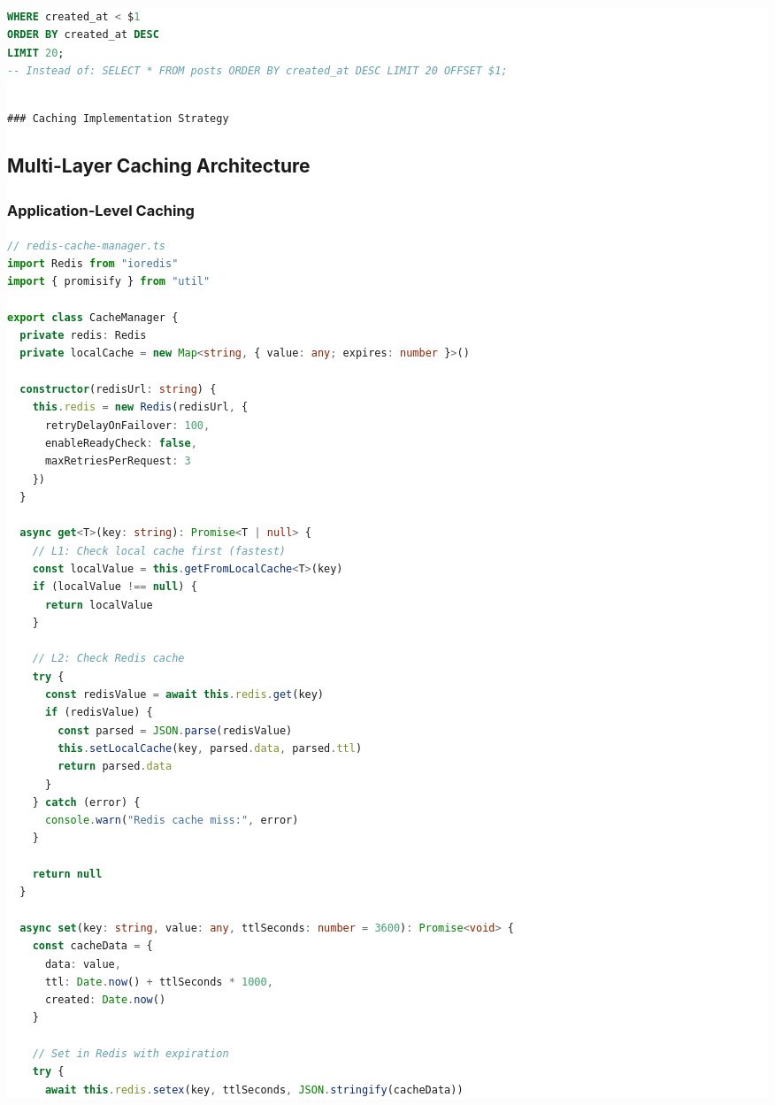 ```sql
WHERE created_at < $1
ORDER BY created_at DESC
LIMIT 20;
-- Instead of: SELECT * FROM posts ORDER BY created_at DESC LIMIT 20 OFFSET $1;
```

```

### Caching Implementation Strategy
```

## Multi-Layer Caching Architecture

### Application-Level Caching

```typescript
// redis-cache-manager.ts
import Redis from "ioredis"
import { promisify } from "util"

export class CacheManager {
  private redis: Redis
  private localCache = new Map<string, { value: any; expires: number }>()

  constructor(redisUrl: string) {
    this.redis = new Redis(redisUrl, {
      retryDelayOnFailover: 100,
      enableReadyCheck: false,
      maxRetriesPerRequest: 3
    })
  }

  async get<T>(key: string): Promise<T | null> {
    // L1: Check local cache first (fastest)
    const localValue = this.getFromLocalCache<T>(key)
    if (localValue !== null) {
      return localValue
    }

    // L2: Check Redis cache
    try {
      const redisValue = await this.redis.get(key)
      if (redisValue) {
        const parsed = JSON.parse(redisValue)
        this.setLocalCache(key, parsed.data, parsed.ttl)
        return parsed.data
      }
    } catch (error) {
      console.warn("Redis cache miss:", error)
    }

    return null
  }

  async set(key: string, value: any, ttlSeconds: number = 3600): Promise<void> {
    const cacheData = {
      data: value,
      ttl: Date.now() + ttlSeconds * 1000,
      created: Date.now()
    }

    // Set in Redis with expiration
    try {
      await this.redis.setex(key, ttlSeconds, JSON.stringify(cacheData))
```